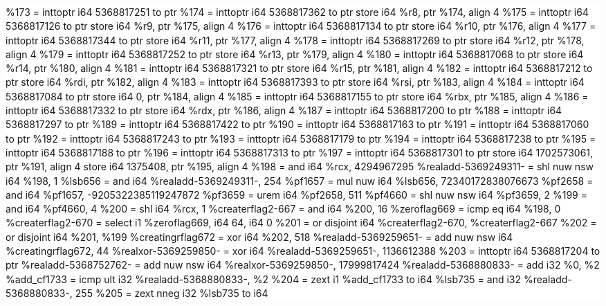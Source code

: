   %173 = inttoptr i64 5368817251 to ptr
  %174 = inttoptr i64 5368817362 to ptr
  store i64 %r8, ptr %174, align 4
  %175 = inttoptr i64 5368817126 to ptr
  store i64 %r9, ptr %175, align 4
  %176 = inttoptr i64 5368817134 to ptr
  store i64 %r10, ptr %176, align 4
  %177 = inttoptr i64 5368817344 to ptr
  store i64 %r11, ptr %177, align 4
  %178 = inttoptr i64 5368817269 to ptr
  store i64 %r12, ptr %178, align 4
  %179 = inttoptr i64 5368817252 to ptr
  store i64 %r13, ptr %179, align 4
  %180 = inttoptr i64 5368817068 to ptr
  store i64 %r14, ptr %180, align 4
  %181 = inttoptr i64 5368817321 to ptr
  store i64 %r15, ptr %181, align 4
  %182 = inttoptr i64 5368817212 to ptr
  store i64 %rdi, ptr %182, align 4
  %183 = inttoptr i64 5368817393 to ptr
  store i64 %rsi, ptr %183, align 4
  %184 = inttoptr i64 5368817084 to ptr
  store i64 0, ptr %184, align 4
  %185 = inttoptr i64 5368817155 to ptr
  store i64 %rbx, ptr %185, align 4
  %186 = inttoptr i64 5368817332 to ptr
  store i64 %rdx, ptr %186, align 4
  %187 = inttoptr i64 5368817200 to ptr
  %188 = inttoptr i64 5368817297 to ptr
  %189 = inttoptr i64 5368817422 to ptr
  %190 = inttoptr i64 5368817163 to ptr
  %191 = inttoptr i64 5368817060 to ptr
  %192 = inttoptr i64 5368817243 to ptr
  %193 = inttoptr i64 5368817179 to ptr
  %194 = inttoptr i64 5368817238 to ptr
  %195 = inttoptr i64 5368817188 to ptr
  %196 = inttoptr i64 5368817313 to ptr
  %197 = inttoptr i64 5368817301 to ptr
  store i64 1702573061, ptr %191, align 4
  store i64 1375408, ptr %195, align 4
  %198 = and i64 %rcx, 4294967295
  %realadd-5369249311- = shl nuw nsw i64 %198, 1
  %lsb656 = and i64 %realadd-5369249311-, 254
  %pf1657 = mul nuw i64 %lsb656, 72340172838076673
  %pf2658 = and i64 %pf1657, -9205322385119247872
  %pf3659 = urem i64 %pf2658, 511
  %pf4660 = shl nuw nsw i64 %pf3659, 2
  %199 = and i64 %pf4660, 4
  %200 = shl i64 %rcx, 1
  %createrflag2-667 = and i64 %200, 16
  %zeroflag669 = icmp eq i64 %198, 0
  %createrflag2-670 = select i1 %zeroflag669, i64 64, i64 0
  %201 = or disjoint i64 %createrflag2-670, %createrflag2-667
  %202 = or disjoint i64 %201, %199
  %creatingrflag672 = xor i64 %202, 518
  %realadd-5369259651- = add nuw nsw i64 %creatingrflag672, 44
  %realxor-5369259850- = xor i64 %realadd-5369259651-, 1136612388
  %203 = inttoptr i64 5368817204 to ptr
  %realadd-5368752762- = add nuw nsw i64 %realxor-5369259850-, 17999817424
  %realadd-5368880833- = add i32 %0, %2
  %add_cf1733 = icmp ult i32 %realadd-5368880833-, %2
  %204 = zext i1 %add_cf1733 to i64
  %lsb735 = and i32 %realadd-5368880833-, 255
  %205 = zext nneg i32 %lsb735 to i64